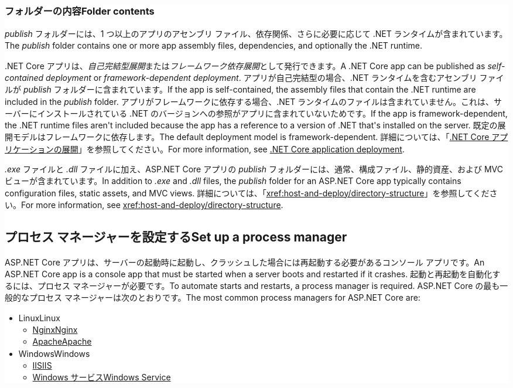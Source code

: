 ### <a name="folder-contents"></a><span data-ttu-id="8a4c9-111">フォルダーの内容</span><span class="sxs-lookup"><span data-stu-id="8a4c9-111">Folder contents</span></span>

<span data-ttu-id="8a4c9-112">*publish* フォルダーには、1 つ以上のアプリのアセンブリ ファイル、依存関係、さらに必要に応じて .NET ランタイムが含まれています。</span><span class="sxs-lookup"><span data-stu-id="8a4c9-112">The *publish* folder contains one or more app assembly files, dependencies, and optionally the .NET runtime.</span></span>

<span data-ttu-id="8a4c9-113">.NET Core アプリは、*自己完結型展開*または*フレームワーク依存展開*として発行できます。</span><span class="sxs-lookup"><span data-stu-id="8a4c9-113">A .NET Core app can be published as *self-contained deployment* or *framework-dependent deployment*.</span></span> <span data-ttu-id="8a4c9-114">アプリが自己完結型の場合、.NET ランタイムを含むアセンブリ ファイルが *publish* フォルダーに含まれています。</span><span class="sxs-lookup"><span data-stu-id="8a4c9-114">If the app is self-contained, the assembly files that contain the .NET runtime are included in the *publish* folder.</span></span> <span data-ttu-id="8a4c9-115">アプリがフレームワークに依存する場合、.NET ランタイムのファイルは含まれていません。これは、サーバーにインストールされている .NET のバージョンへの参照がアプリに含まれていないためです。</span><span class="sxs-lookup"><span data-stu-id="8a4c9-115">If the app is framework-dependent, the .NET runtime files aren't included because the app has a reference to a version of .NET that's installed on the server.</span></span> <span data-ttu-id="8a4c9-116">既定の展開モデルはフレームワークに依存します。</span><span class="sxs-lookup"><span data-stu-id="8a4c9-116">The default deployment model is framework-dependent.</span></span> <span data-ttu-id="8a4c9-117">詳細については、「[.NET Core アプリケーションの展開](/dotnet/core/deploying/)」を参照してください。</span><span class="sxs-lookup"><span data-stu-id="8a4c9-117">For more information, see [.NET Core application deployment](/dotnet/core/deploying/).</span></span>

<span data-ttu-id="8a4c9-118">*.exe* ファイルと *.dll* ファイルに加え、ASP.NET Core アプリの *publish* フォルダーには、通常、構成ファイル、静的資産、および MVC ビューが含まれています。</span><span class="sxs-lookup"><span data-stu-id="8a4c9-118">In addition to *.exe* and *.dll* files, the *publish* folder for an ASP.NET Core app typically contains configuration files, static assets, and MVC views.</span></span> <span data-ttu-id="8a4c9-119">詳細については、「<xref:host-and-deploy/directory-structure>」を参照してください。</span><span class="sxs-lookup"><span data-stu-id="8a4c9-119">For more information, see <xref:host-and-deploy/directory-structure>.</span></span>

## <a name="set-up-a-process-manager"></a><span data-ttu-id="8a4c9-120">プロセス マネージャーを設定する</span><span class="sxs-lookup"><span data-stu-id="8a4c9-120">Set up a process manager</span></span>

<span data-ttu-id="8a4c9-121">ASP.NET Core アプリは、サーバーの起動時に起動し、クラッシュした場合には再起動する必要があるコンソール アプリです。</span><span class="sxs-lookup"><span data-stu-id="8a4c9-121">An ASP.NET Core app is a console app that must be started when a server boots and restarted if it crashes.</span></span> <span data-ttu-id="8a4c9-122">起動と再起動を自動化するには、プロセス マネージャーが必要です。</span><span class="sxs-lookup"><span data-stu-id="8a4c9-122">To automate starts and restarts, a process manager is required.</span></span> <span data-ttu-id="8a4c9-123">ASP.NET Core の最も一般的なプロセス マネージャーは次のとおりです。</span><span class="sxs-lookup"><span data-stu-id="8a4c9-123">The most common process managers for ASP.NET Core are:</span></span>

* <span data-ttu-id="8a4c9-124">Linux</span><span class="sxs-lookup"><span data-stu-id="8a4c9-124">Linux</span></span>
  * [<span data-ttu-id="8a4c9-125">Nginx</span><span class="sxs-lookup"><span data-stu-id="8a4c9-125">Nginx</span></span>](xref:host-and-deploy/linux-nginx)
  * [<span data-ttu-id="8a4c9-126">Apache</span><span class="sxs-lookup"><span data-stu-id="8a4c9-126">Apache</span></span>](xref:host-and-deploy/linux-apache)
* <span data-ttu-id="8a4c9-127">Windows</span><span class="sxs-lookup"><span data-stu-id="8a4c9-127">Windows</span></span>
  * [<span data-ttu-id="8a4c9-128">IIS</span><span class="sxs-lookup"><span data-stu-id="8a4c9-128">IIS</span></span>](xref:host-and-deploy/iis/index)
  * [<span data-ttu-id="8a4c9-129">Windows サービス</span><span class="sxs-lookup"><span data-stu-id="8a4c9-129">Windows Service</span></span>](xref:host-and-deploy/windows-service)
